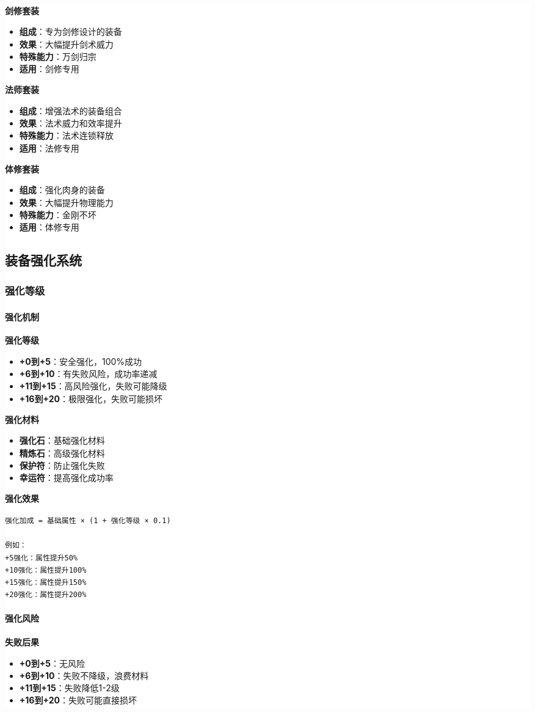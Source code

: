 **剑修套装**
- **组成**：专为剑修设计的装备
- **效果**：大幅提升剑术威力
- **特殊能力**：万剑归宗
- **适用**：剑修专用

**法师套装**
- **组成**：增强法术的装备组合
- **效果**：法术威力和效率提升
- **特殊能力**：法术连锁释放
- **适用**：法修专用

**体修套装**
- **组成**：强化肉身的装备
- **效果**：大幅提升物理能力
- **特殊能力**：金刚不坏
- **适用**：体修专用

## 装备强化系统

### 强化等级

#### 强化机制

**强化等级**
- **+0到+5**：安全强化，100%成功
- **+6到+10**：有失败风险，成功率递减
- **+11到+15**：高风险强化，失败可能降级
- **+16到+20**：极限强化，失败可能损坏

**强化材料**
- **强化石**：基础强化材料
- **精炼石**：高级强化材料
- **保护符**：防止强化失败
- **幸运符**：提高强化成功率

**强化效果**
```
强化加成 = 基础属性 × (1 + 强化等级 × 0.1)

例如：
+5强化：属性提升50%
+10强化：属性提升100%
+15强化：属性提升150%
+20强化：属性提升200%
```

#### 强化风险

**失败后果**
- **+0到+5**：无风险
- **+6到+10**：失败不降级，浪费材料
- **+11到+15**：失败降低1-2级
- **+16到+20**：失败可能直接损坏
